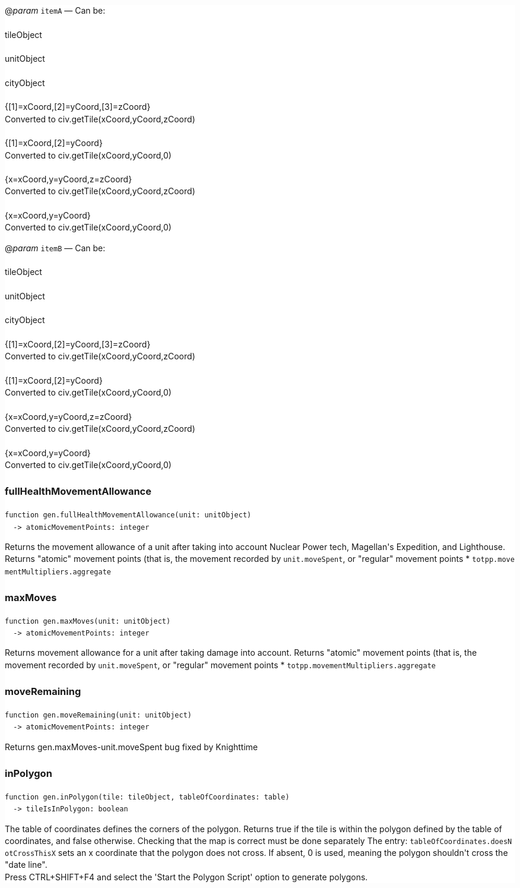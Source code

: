 @*param* `itemA` — Can be:<br><br>tileObject<br><br>unitObject<br><br>cityObject<br><br>{[1]=xCoord,[2]=yCoord,[3]=zCoord}<br>Converted to civ.getTile(xCoord,yCoord,zCoord) <br><br>{[1]=xCoord,[2]=yCoord}<br>Converted to civ.getTile(xCoord,yCoord,0)<br><br>{x=xCoord,y=yCoord,z=zCoord}<br>Converted to civ.getTile(xCoord,yCoord,zCoord) <br><br>{x=xCoord,y=yCoord}<br>Converted to civ.getTile(xCoord,yCoord,0)

@*param* `itemB` — Can be:<br><br>tileObject<br><br>unitObject<br><br>cityObject<br><br>{[1]=xCoord,[2]=yCoord,[3]=zCoord}<br>Converted to civ.getTile(xCoord,yCoord,zCoord) <br><br>{[1]=xCoord,[2]=yCoord}<br>Converted to civ.getTile(xCoord,yCoord,0)<br><br>{x=xCoord,y=yCoord,z=zCoord}<br>Converted to civ.getTile(xCoord,yCoord,zCoord) <br><br>{x=xCoord,y=yCoord}<br>Converted to civ.getTile(xCoord,yCoord,0)



### fullHealthMovementAllowance
```
function gen.fullHealthMovementAllowance(unit: unitObject)
  -> atomicMovementPoints: integer
```
 Returns the movement allowance of a unit after
 taking into account Nuclear Power tech, Magellan's Expedition, and Lighthouse.
 Returns "atomic" movement points (that is, the movement recorded by `unit.moveSpent`, or "regular" movement points * `totpp.movementMultipliers.aggregate`



### maxMoves
```
function gen.maxMoves(unit: unitObject)
  -> atomicMovementPoints: integer
```
 Returns movement allowance for a unit after taking damage
 into account.
 Returns "atomic" movement points (that is, the movement recorded by `unit.moveSpent`, or "regular" movement points * `totpp.movementMultipliers.aggregate`



### moveRemaining
```
function gen.moveRemaining(unit: unitObject)
  -> atomicMovementPoints: integer
```
 Returns gen.maxMoves-unit.moveSpent
 bug fixed by Knighttime



### inPolygon
```
function gen.inPolygon(tile: tileObject, tableOfCoordinates: table)
  -> tileIsInPolygon: boolean
```
 The table of coordinates defines the corners of the
 polygon.  Returns true if the tile is within the
 polygon defined by the table of coordinates, and
 false otherwise.  Checking that the map is correct
 must be done separately
 The entry: `tableOfCoordinates.doesNotCrossThisX`
 sets an x coordinate that the polygon does not
 cross.  If absent, 0 is used,
 meaning the polygon shouldn't cross the "date line".
<br> Press CTRL+SHIFT+F4 and select the 'Start the Polygon Script' option to generate polygons.
